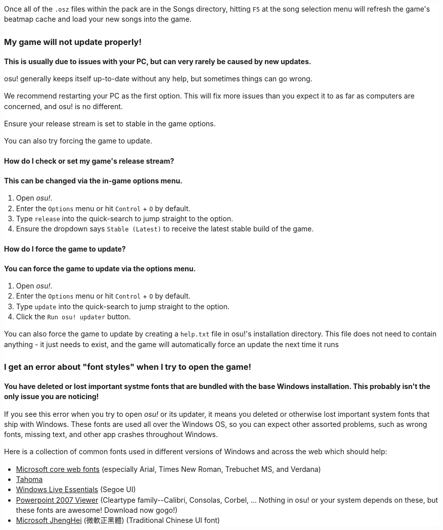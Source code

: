 Once all of the `.osz` files within the pack are in the Songs directory, hitting `F5` at the song selection menu will refresh the game's beatmap cache and load your new songs into the game.

### My game will not update properly!

**This is usually due to issues with your PC, but can very rarely be caused by new updates.**

osu! generally keeps itself up-to-date without any help, but sometimes things can go wrong.

We recommend restarting your PC as the first option. This will fix more issues than you expect it to as far as computers are concerned, and osu! is no different.

Ensure your release stream is set to stable in the game options.

You can also try forcing the game to update.

#### How do I check or set my game's release stream?

**This can be changed via the in-game options menu.**

1. Open *osu!*.
2. Enter the `Options` menu or hit `Control` + `O` by default.
3. Type `release` into the quick-search to jump straight to the option.
4. Ensure the dropdown says `Stable (Latest)` to receive the latest stable build of the game.

#### How do I force the game to update?

**You can force the game to update via the options menu.**

1. Open *osu!*.
2. Enter the `Options` menu or hit `Control` + `O` by default.
3. Type `update` into the quick-search to jump straight to the option.
4. Click the `Run osu! updater` button.

You can also force the game to update by creating a `help.txt` file in osu!'s installation directory. This file does not need to contain anything - it just needs to exist, and the game will automatically force an update the next time it runs

### I get an error about "font styles" when I try to open the game!

**You have deleted or lost important systme fonts that are bundled with the base Windows installation. This probably isn't the only issue you are noticing!**

If you see this error when you try to open *osu!* or its updater, it means you deleted or otherwise lost important system fonts that ship with Windows. These fonts are used all over the Windows OS, so you can expect other assorted problems, such as wrong fonts, missing text, and other app crashes throughout Windows.

Here is a collection of common fonts used in different versions of Windows and across the web which should help:

- [Microsoft core web fonts](http://web.nickshanks.com/fonts/microsoft-core-web-fonts) (especially Arial, Times New Roman, Trebuchet MS, and Verdana)
- [Tahoma](http://www.boldfonts.com/fonts/Tahoma/)
- [Windows Live Essentials](http://explore.live.com/windows-live-essentials?os=other) (Segoe UI)
- [Powerpoint 2007 Viewer](http://www.microsoft.com/downloads/en/details.aspx?FamilyID=048dc840-14e1-467d-8dca-19d2a8fd7485&displaylang=en&pf=true) (Cleartype family--Calibri, Consolas, Corbel, ... Nothing in osu! or your system depends on these, but these fonts are awesome! Download now gogo!)
- [Microsoft JhengHei](http://www.microsoft.com/download/en/details.aspx?DisplayLang=en&id=12072) (微軟正黑體) (Traditional Chinese UI font)
